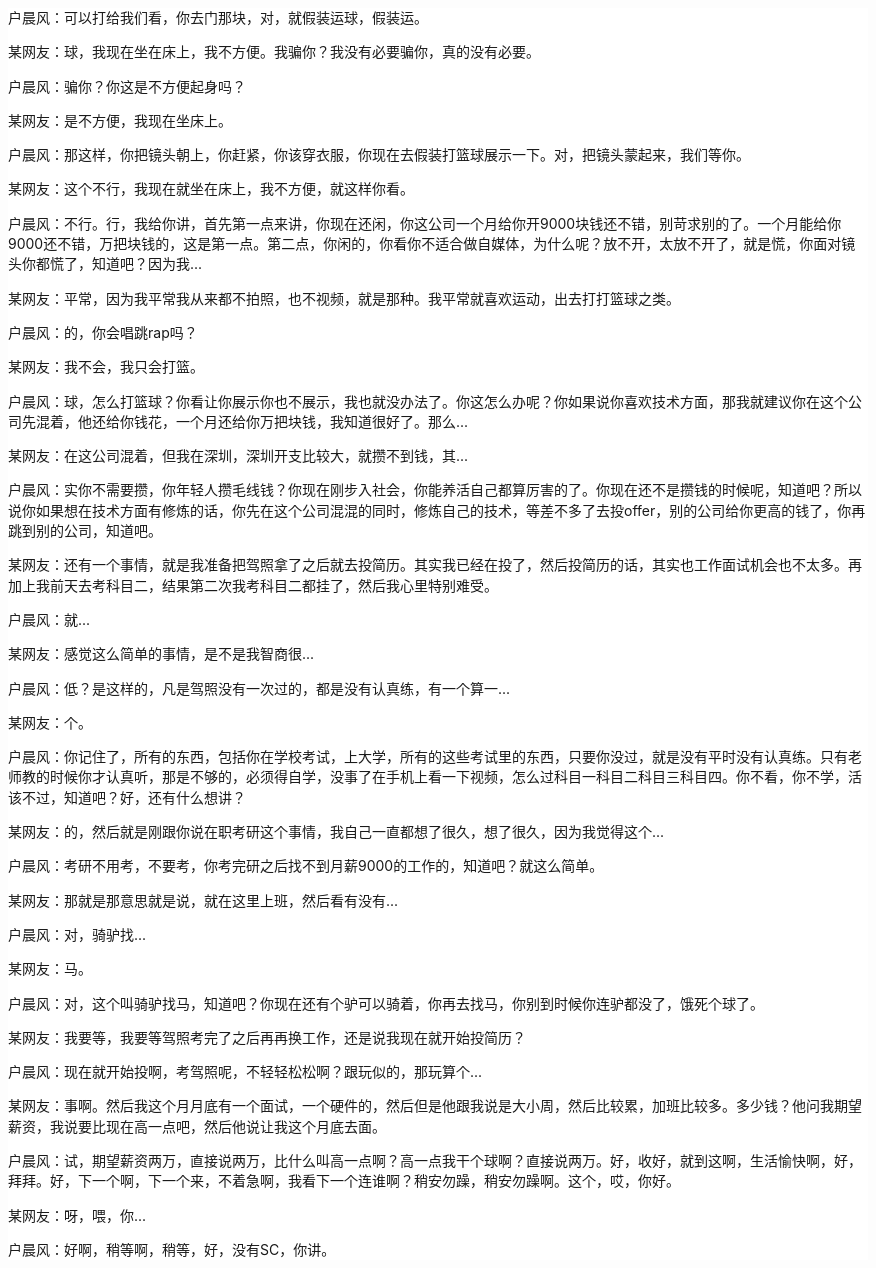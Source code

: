 户晨风：可以打给我们看，你去门那块，对，就假装运球，假装运。

某网友：球，我现在坐在床上，我不方便。我骗你？我没有必要骗你，真的没有必要。

户晨风：骗你？你这是不方便起身吗？

某网友：是不方便，我现在坐床上。

户晨风：那这样，你把镜头朝上，你赶紧，你该穿衣服，你现在去假装打篮球展示一下。对，把镜头蒙起来，我们等你。

某网友：这个不行，我现在就坐在床上，我不方便，就这样你看。

户晨风：不行。行，我给你讲，首先第一点来讲，你现在还闲，你这公司一个月给你开9000块钱还不错，别苛求别的了。一个月能给你9000还不错，万把块钱的，这是第一点。第二点，你闲的，你看你不适合做自媒体，为什么呢？放不开，太放不开了，就是慌，你面对镜头你都慌了，知道吧？因为我...

某网友：平常，因为我平常我从来都不拍照，也不视频，就是那种。我平常就喜欢运动，出去打打篮球之类。

户晨风：的，你会唱跳rap吗？

某网友：我不会，我只会打篮。

户晨风：球，怎么打篮球？你看让你展示你也不展示，我也就没办法了。你这怎么办呢？你如果说你喜欢技术方面，那我就建议你在这个公司先混着，他还给你钱花，一个月还给你万把块钱，我知道很好了。那么...

某网友：在这公司混着，但我在深圳，深圳开支比较大，就攒不到钱，其...

户晨风：实你不需要攒，你年轻人攒毛线钱？你现在刚步入社会，你能养活自己都算厉害的了。你现在还不是攒钱的时候呢，知道吧？所以说你如果想在技术方面有修炼的话，你先在这个公司混混的同时，修炼自己的技术，等差不多了去投offer，别的公司给你更高的钱了，你再跳到别的公司，知道吧。

某网友：还有一个事情，就是我准备把驾照拿了之后就去投简历。其实我已经在投了，然后投简历的话，其实也工作面试机会也不太多。再加上我前天去考科目二，结果第二次我考科目二都挂了，然后我心里特别难受。

户晨风：就...

某网友：感觉这么简单的事情，是不是我智商很...

户晨风：低？是这样的，凡是驾照没有一次过的，都是没有认真练，有一个算一...

某网友：个。

户晨风：你记住了，所有的东西，包括你在学校考试，上大学，所有的这些考试里的东西，只要你没过，就是没有平时没有认真练。只有老师教的时候你才认真听，那是不够的，必须得自学，没事了在手机上看一下视频，怎么过科目一科目二科目三科目四。你不看，你不学，活该不过，知道吧？好，还有什么想讲？

某网友：的，然后就是刚跟你说在职考研这个事情，我自己一直都想了很久，想了很久，因为我觉得这个...

户晨风：考研不用考，不要考，你考完研之后找不到月薪9000的工作的，知道吧？就这么简单。

某网友：那就是那意思就是说，就在这里上班，然后看有没有...

户晨风：对，骑驴找...

某网友：马。

户晨风：对，这个叫骑驴找马，知道吧？你现在还有个驴可以骑着，你再去找马，你别到时候你连驴都没了，饿死个球了。

某网友：我要等，我要等驾照考完了之后再再换工作，还是说我现在就开始投简历？

户晨风：现在就开始投啊，考驾照呢，不轻轻松松啊？跟玩似的，那玩算个...

某网友：事啊。然后我这个月月底有一个面试，一个硬件的，然后但是他跟我说是大小周，然后比较累，加班比较多。多少钱？他问我期望薪资，我说要比现在高一点吧，然后他说让我这个月底去面。

户晨风：试，期望薪资两万，直接说两万，比什么叫高一点啊？高一点我干个球啊？直接说两万。好，收好，就到这啊，生活愉快啊，好，拜拜。好，下一个啊，下一个来，不着急啊，我看下一个连谁啊？稍安勿躁，稍安勿躁啊。这个，哎，你好。

某网友：呀，喂，你...

户晨风：好啊，稍等啊，稍等，好，没有SC，你讲。
